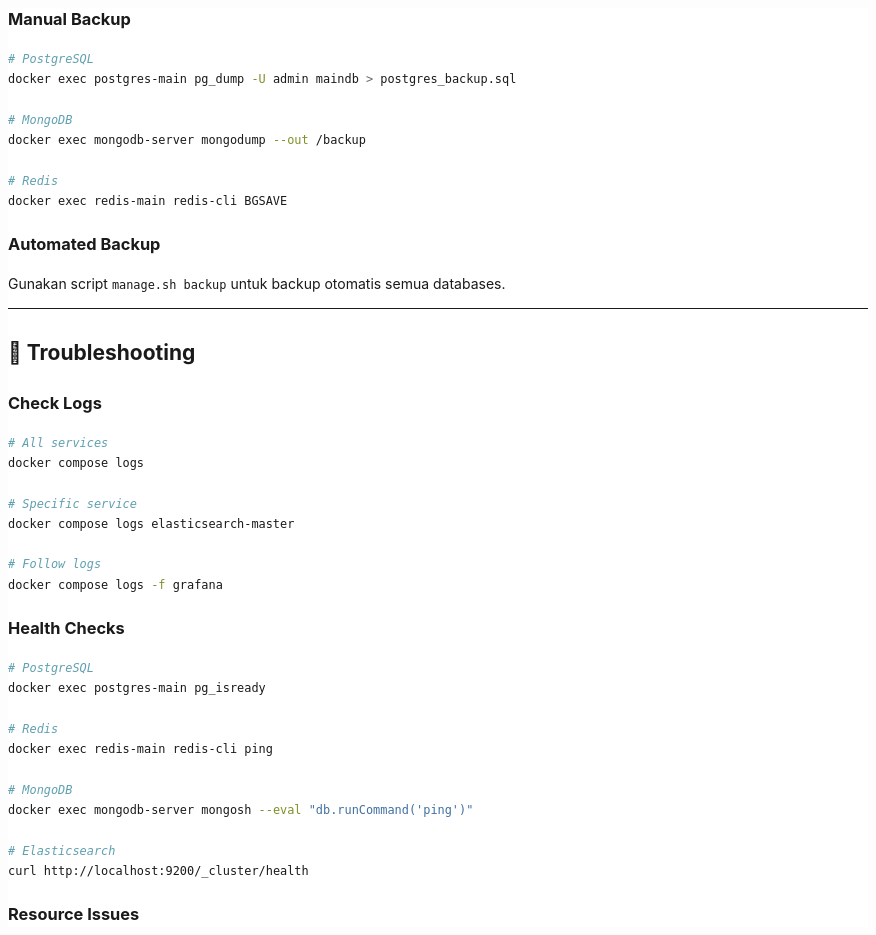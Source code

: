 ### Manual Backup

```bash
# PostgreSQL
docker exec postgres-main pg_dump -U admin maindb > postgres_backup.sql

# MongoDB
docker exec mongodb-server mongodump --out /backup

# Redis
docker exec redis-main redis-cli BGSAVE
```

### Automated Backup

Gunakan script `manage.sh backup` untuk backup otomatis semua databases.

---

## 🐛 Troubleshooting

### Check Logs

```bash
# All services
docker compose logs

# Specific service
docker compose logs elasticsearch-master

# Follow logs
docker compose logs -f grafana
```

### Health Checks

```bash
# PostgreSQL
docker exec postgres-main pg_isready

# Redis
docker exec redis-main redis-cli ping

# MongoDB
docker exec mongodb-server mongosh --eval "db.runCommand('ping')"

# Elasticsearch
curl http://localhost:9200/_cluster/health
```

### Resource Issues
